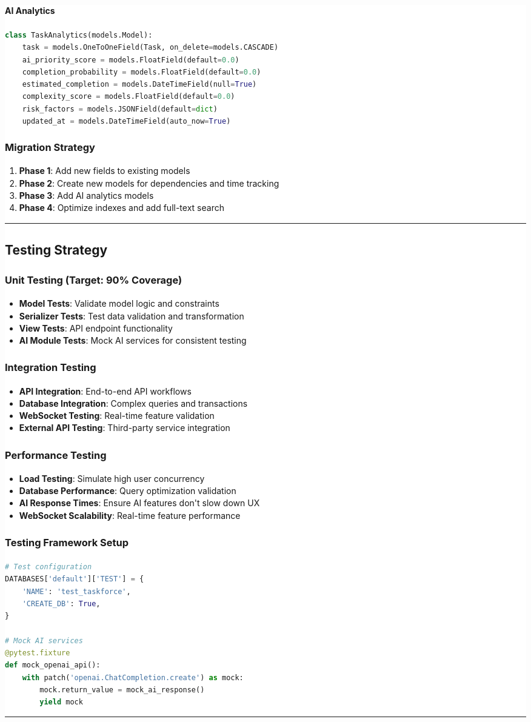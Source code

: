 #### AI Analytics

```python
class TaskAnalytics(models.Model):
    task = models.OneToOneField(Task, on_delete=models.CASCADE)
    ai_priority_score = models.FloatField(default=0.0)
    completion_probability = models.FloatField(default=0.0)
    estimated_completion = models.DateTimeField(null=True)
    complexity_score = models.FloatField(default=0.0)
    risk_factors = models.JSONField(default=dict)
    updated_at = models.DateTimeField(auto_now=True)
```

### Migration Strategy

1. **Phase 1**: Add new fields to existing models
2. **Phase 2**: Create new models for dependencies and time tracking
3. **Phase 3**: Add AI analytics models
4. **Phase 4**: Optimize indexes and add full-text search

---

## Testing Strategy

### Unit Testing (Target: 90% Coverage)

- **Model Tests**: Validate model logic and constraints
- **Serializer Tests**: Test data validation and transformation
- **View Tests**: API endpoint functionality
- **AI Module Tests**: Mock AI services for consistent testing

### Integration Testing

- **API Integration**: End-to-end API workflows
- **Database Integration**: Complex queries and transactions
- **WebSocket Testing**: Real-time feature validation
- **External API Testing**: Third-party service integration

### Performance Testing

- **Load Testing**: Simulate high user concurrency
- **Database Performance**: Query optimization validation
- **AI Response Times**: Ensure AI features don't slow down UX
- **WebSocket Scalability**: Real-time feature performance

### Testing Framework Setup

```python
# Test configuration
DATABASES['default']['TEST'] = {
    'NAME': 'test_taskforce',
    'CREATE_DB': True,
}

# Mock AI services
@pytest.fixture
def mock_openai_api():
    with patch('openai.ChatCompletion.create') as mock:
        mock.return_value = mock_ai_response()
        yield mock
```

---